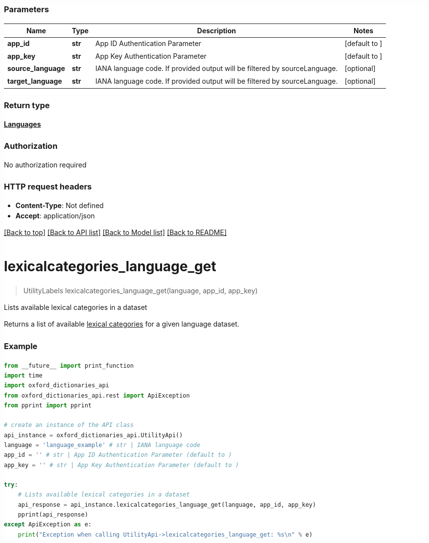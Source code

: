 ### Parameters

Name | Type | Description  | Notes
------------- | ------------- | ------------- | -------------
 **app_id** | **str**| App ID Authentication Parameter | [default to ]
 **app_key** | **str**| App Key Authentication Parameter | [default to ]
 **source_language** | **str**| IANA language code. If provided output will be filtered by sourceLanguage. | [optional] 
 **target_language** | **str**| IANA language code. If provided output will be filtered by sourceLanguage. | [optional] 

### Return type

[**Languages**](Languages.md)

### Authorization

No authorization required

### HTTP request headers

 - **Content-Type**: Not defined
 - **Accept**: application/json

[[Back to top]](#) [[Back to API list]](../README.md#documentation-for-api-endpoints) [[Back to Model list]](../README.md#documentation-for-models) [[Back to README]](../README.md)

# **lexicalcategories_language_get**
> UtilityLabels lexicalcategories_language_get(language, app_id, app_key)

Lists available lexical categories in a dataset

Returns a list of available [lexical categories](documentation/glossary?term=lexicalcategory) for a given language dataset. 

### Example
```python
from __future__ import print_function
import time
import oxford_dictionaries_api
from oxford_dictionaries_api.rest import ApiException
from pprint import pprint

# create an instance of the API class
api_instance = oxford_dictionaries_api.UtilityApi()
language = 'language_example' # str | IANA language code
app_id = '' # str | App ID Authentication Parameter (default to )
app_key = '' # str | App Key Authentication Parameter (default to )

try:
    # Lists available lexical categories in a dataset
    api_response = api_instance.lexicalcategories_language_get(language, app_id, app_key)
    pprint(api_response)
except ApiException as e:
    print("Exception when calling UtilityApi->lexicalcategories_language_get: %s\n" % e)
```
